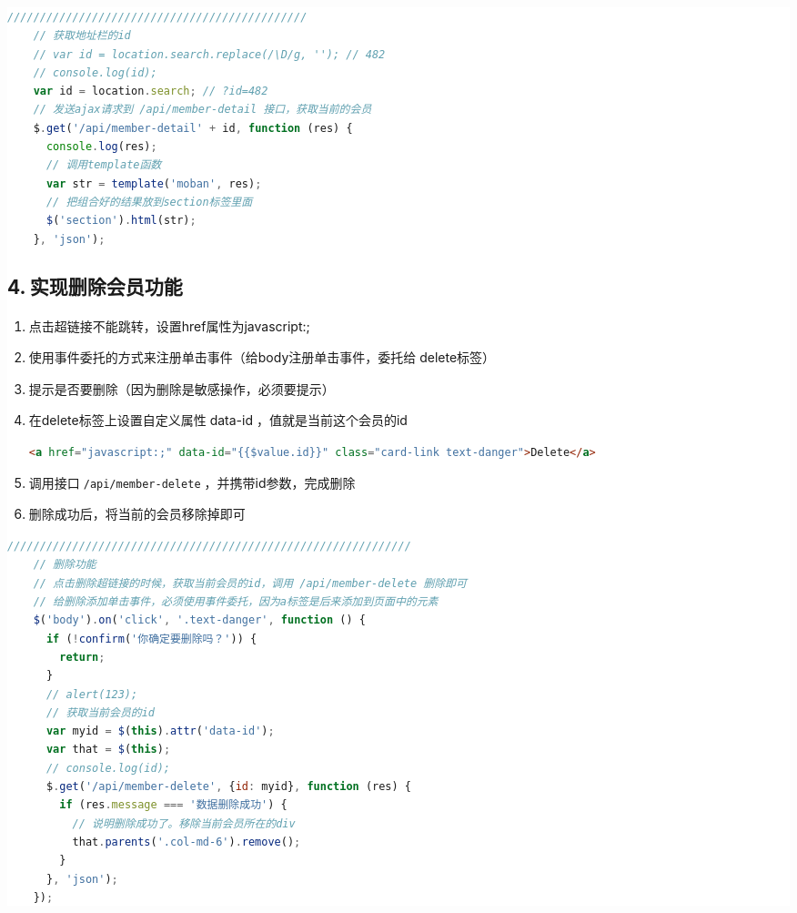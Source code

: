 ```js
//////////////////////////////////////////////
    // 获取地址栏的id
    // var id = location.search.replace(/\D/g, ''); // 482
    // console.log(id);
    var id = location.search; // ?id=482
    // 发送ajax请求到 /api/member-detail 接口，获取当前的会员
    $.get('/api/member-detail' + id, function (res) {
      console.log(res);
      // 调用template函数
      var str = template('moban', res);
      // 把组合好的结果放到section标签里面
      $('section').html(str);
    }, 'json');
```



## 4. 实现删除会员功能

1. 点击超链接不能跳转，设置href属性为javascript:;

2. 使用事件委托的方式来注册单击事件（给body注册单击事件，委托给 delete标签）

3. 提示是否要删除（因为删除是敏感操作，必须要提示）

4. 在delete标签上设置自定义属性 data-id ，值就是当前这个会员的id

    ```html
    <a href="javascript:;" data-id="{{$value.id}}" class="card-link text-danger">Delete</a>
    ```

5. 调用接口 `/api/member-delete` ，并携带id参数，完成删除

6. 删除成功后，将当前的会员移除掉即可

```js
//////////////////////////////////////////////////////////////
    // 删除功能
    // 点击删除超链接的时候，获取当前会员的id，调用 /api/member-delete 删除即可
    // 给删除添加单击事件，必须使用事件委托，因为a标签是后来添加到页面中的元素
    $('body').on('click', '.text-danger', function () {
      if (!confirm('你确定要删除吗？')) {
        return;
      }
      // alert(123);
      // 获取当前会员的id
      var myid = $(this).attr('data-id');
      var that = $(this);
      // console.log(id);
      $.get('/api/member-delete', {id: myid}, function (res) {
        if (res.message === '数据删除成功') {
          // 说明删除成功了。移除当前会员所在的div
          that.parents('.col-md-6').remove();
        }
      }, 'json');
    });
```
